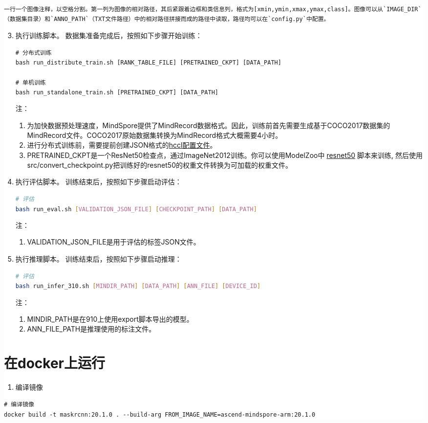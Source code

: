     一行一个图像注释，以空格分割。第一列为图像的相对路径，其后紧跟着边框和类信息列，格式为[xmin,ymin,xmax,ymax,class]。图像可以从`IMAGE_DIR`（数据集目录）和`ANNO_PATH`（TXT文件路径）中的相对路径拼接而成的路径中读取，路径均可以在`config.py`中配置。

3. 执行训练脚本。
    数据集准备完成后，按照如下步骤开始训练：

    ```text
    # 分布式训练
    bash run_distribute_train.sh [RANK_TABLE_FILE] [PRETRAINED_CKPT] [DATA_PATH]

    # 单机训练
    bash run_standalone_train.sh [PRETRAINED_CKPT] [DATA_PATH]
    ```

    注：
    1. 为加快数据预处理速度，MindSpore提供了MindRecord数据格式。因此，训练前首先需要生成基于COCO2017数据集的MindRecord文件。COCO2017原始数据集转换为MindRecord格式大概需要4小时。
    2. 进行分布式训练前，需要提前创建JSON格式的[hccl配置文件](https://gitee.com/mindspore/models/tree/r1.9/utils/hccl_tools)。
    3. PRETRAINED_CKPT是一个ResNet50检查点，通过ImageNet2012训练。你可以使用ModelZoo中 [resnet50](https://gitee.com/mindspore/models/tree/r1.9/official/cv/resnet) 脚本来训练, 然后使用src/convert_checkpoint.py把训练好的resnet50的权重文件转换为可加载的权重文件。

4. 执行评估脚本。
   训练结束后，按照如下步骤启动评估：

   ```bash
   # 评估
   bash run_eval.sh [VALIDATION_JSON_FILE] [CHECKPOINT_PATH] [DATA_PATH]
   ```

   注：
   1. VALIDATION_JSON_FILE是用于评估的标签JSON文件。

5. 执行推理脚本。
   训练结束后，按照如下步骤启动推理：

   ```bash
   # 评估
   bash run_infer_310.sh [MINDIR_PATH] [DATA_PATH] [ANN_FILE] [DEVICE_ID]
   ```

   注：
   1. MINDIR_PATH是在910上使用export脚本导出的模型。
   2. ANN_FILE_PATH是推理使用的标注文件。

# 在docker上运行

1. 编译镜像

```shell
# 编译镜像
docker build -t maskrcnn:20.1.0 . --build-arg FROM_IMAGE_NAME=ascend-mindspore-arm:20.1.0
```
